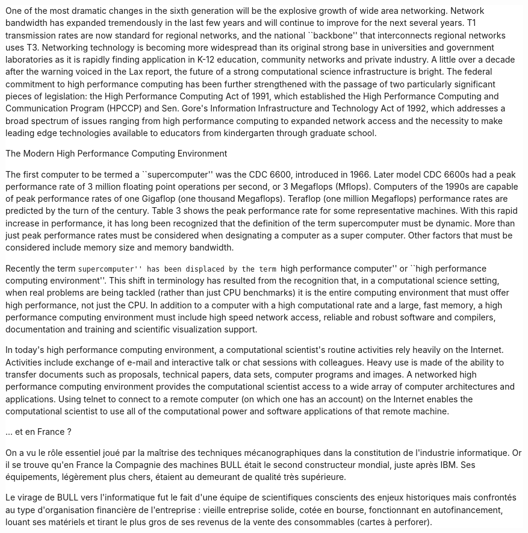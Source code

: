 One of the most dramatic changes in the sixth generation will be the explosive growth of wide area networking. Network bandwidth has expanded tremendously in the last few years and will continue to improve for the next several years. T1 transmission rates are now standard for regional networks, and the national ``backbone'' that interconnects regional networks uses T3. Networking technology is becoming more widespread than its original strong base in universities and government laboratories as it is rapidly finding application in K-12 education, community networks and private industry. A little over a decade after the warning voiced in the Lax report, the future of a strong computational science infrastructure is bright. The federal commitment to high performance computing has been further strengthened with the passage of two particularly significant pieces of legislation: the High Performance Computing Act of 1991, which established the High Performance Computing and Communication Program (HPCCP) and Sen. Gore's Information Infrastructure and Technology Act of 1992, which addresses a broad spectrum of issues ranging from high performance computing to expanded network access and the necessity to make leading edge technologies available to educators from kindergarten through graduate school.

The Modern High Performance Computing 
Environment

 

The first computer to be termed a ``supercomputer'' was the CDC 6600, introduced in 1966. Later model CDC 6600s had a peak performance rate of 3 million floating point operations per second, or 3 Megaflops (Mflops). Computers of the 1990s are capable of peak performance rates of one Gigaflop (one thousand Megaflops). Teraflop (one million Megaflops) performance rates are predicted by the turn of the century. Table 3 shows the peak performance rate for some representative machines. With this rapid increase in performance, it has long been recognized that the definition of the term supercomputer must be dynamic. More than just peak performance rates must be considered when designating a computer as a super computer. Other factors that must be considered include memory size and memory bandwidth.

Recently the term ``supercomputer'' has been displaced by the term ``high performance computer'' or ``high performance computing environment''. This shift in terminology has resulted from the recognition that, in a computational science setting, when real problems are being tackled (rather than just CPU benchmarks) it is the entire computing environment that must offer high performance, not just the CPU. In addition to a computer with a high computational rate and a large, fast memory, a high performance computing environment must include high speed network access, reliable and robust software and compilers, documentation and training and scientific visualization support.

In today's high performance computing environment, a computational scientist's routine activities rely heavily on the Internet. Activities include exchange of e-mail and interactive talk or chat sessions with colleagues. Heavy use is made of the ability to transfer documents such as proposals, technical papers, data sets, computer programs and images. A networked high performance computing environment provides the computational scientist access to a wide array of computer architectures and applications. Using telnet to connect to a remote computer (on which one has an account) on the Internet enables the computational scientist to use all of the computational power and software applications of that remote machine.

... et en France ?

On a vu le rôle essentiel joué par la maîtrise des techniques mécanographiques dans la constitution de l'industrie informatique. Or il se trouve qu'en France la Compagnie des machines BULL était le second constructeur mondial, juste après IBM. Ses équipements, légèrement plus chers, étaient au demeurant de qualité très supérieure.

Le virage de BULL vers l'informatique fut le fait d'une équipe de scientifiques conscients des enjeux historiques mais confrontés au type d'organisation financière de l'entreprise : vieille entreprise solide, cotée en bourse, fonctionnant en autofinancement, louant ses matériels et tirant le plus gros de ses revenus de la vente des consommables (cartes à perforer).
